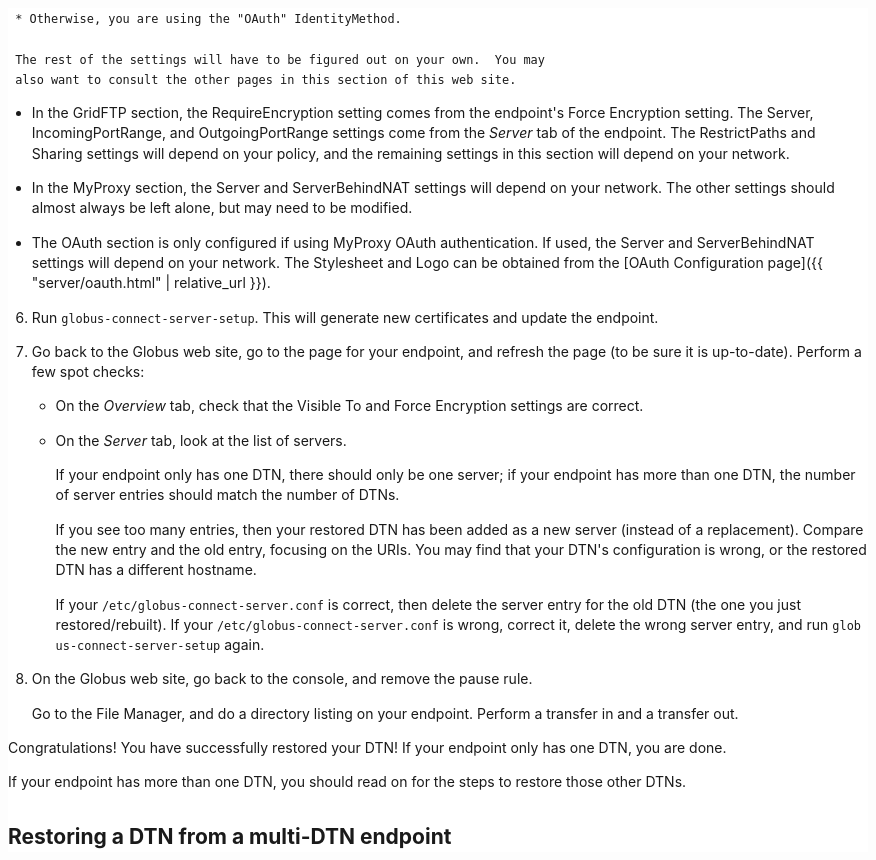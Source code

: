      * Otherwise, you are using the "OAuth" IdentityMethod.

     The rest of the settings will have to be figured out on your own.  You may
     also want to consult the other pages in this section of this web site.

   * In the GridFTP section, the RequireEncryption setting comes from the
     endpoint's Force Encryption setting.  The Server, IncomingPortRange, and
     OutgoingPortRange settings come from the _Server_ tab of the endpoint.
     The RestrictPaths and Sharing settings will depend on your policy, and the
     remaining settings in this section will depend on your network.

   * In the MyProxy section, the Server and ServerBehindNAT settings will
     depend on your network.  The other settings should almost always be left
     alone, but may need to be modified.

   * The OAuth section is only configured if using MyProxy OAuth
     authentication.  If used, the Server and ServerBehindNAT settings will
     depend on your network.  The Stylesheet and Logo can be obtained from the
     [OAuth Configuration page]({{ "server/oauth.html" | relative_url }}).

6. Run `globus-connect-server-setup`.  This will generate new certificates and
   update the endpoint.

7. Go back to the Globus web site, go to the page for your endpoint, and
   refresh the page (to be sure it is up-to-date).  Perform a few spot checks:

   * On the _Overview_ tab, check that the Visible To and Force Encryption
     settings are correct.

   * On the _Server_ tab, look at the list of servers.

     If your endpoint only has one DTN, there should only be one server; if your
     endpoint has more than one DTN, the number of server entries should match
     the number of DTNs.

     If you see too many entries, then your restored DTN has been added as a
     new server (instead of a replacement).  Compare the new entry and the old
     entry, focusing on the URIs.  You may find that your DTN's configuration
     is wrong, or the restored DTN has a different hostname.

     If your `/etc/globus-connect-server.conf` is correct, then delete the
     server entry for the old DTN (the one you just restored/rebuilt).  If your
     `/etc/globus-connect-server.conf` is wrong, correct it, delete the wrong
     server entry, and run `globus-connect-server-setup` again.

8. On the Globus web site, go back to the console, and remove the pause rule.

   Go to the File Manager, and do a directory listing on your endpoint.
   Perform a transfer in and a transfer out.

Congratulations!  You have successfully restored your DTN!  If your endpoint
only has one DTN, you are done.

If your endpoint has more than one DTN, you should read on for the steps to
restore those other DTNs.

## Restoring a DTN from a multi-DTN endpoint
